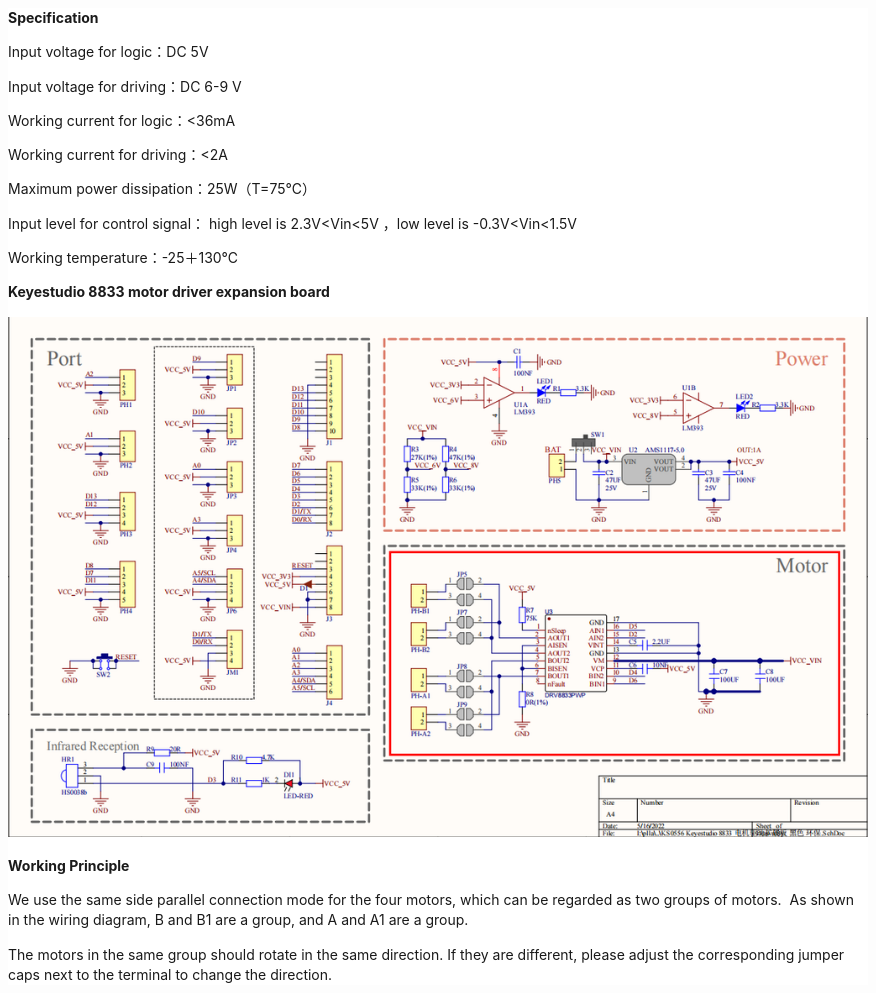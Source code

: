 **Specification**

Input voltage for logic：DC 5V

Input voltage for driving：DC 6-9 V

Working current for logic：\<36mA

Working current for driving：\<2A

Maximum power dissipation：25W（T=75℃）

Input level for control signal： high level is 2.3V\<Vin\<5V ，low level is -0.3V\<Vin\<1.5V

Working temperature：-25＋130℃

**Keyestudio 8833 motor driver expansion board**

![](/media/62ee9578858ecc8e27b824af65fb22bb.png)

**Working Principle**

We use the same side parallel connection mode for the four motors, which can be regarded as two groups of motors.  As shown in the wiring
diagram, B and B1 are a group, and A and A1 are a group.

The motors in the same group should rotate in the same direction. If they are different, please adjust the corresponding jumper caps next to
the terminal to change the direction.  
